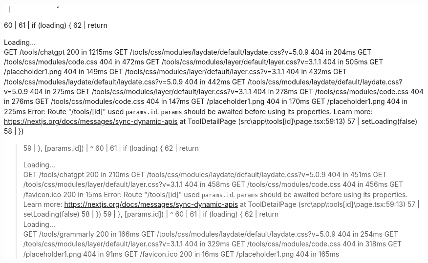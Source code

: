      |             ^
  60 |
  61 |   if (loading) {
  62 |     return <div className="text-center py-20 text-gray-500">Loading...</div>
 GET /tools/chatgpt 200 in 1215ms
 GET /tools/css/modules/laydate/default/laydate.css?v=5.0.9 404 in 204ms
 GET /tools/css/modules/code.css 404 in 472ms
 GET /tools/css/modules/layer/default/layer.css?v=3.1.1 404 in 505ms
 GET /placeholder1.png 404 in 149ms
 GET /tools/css/modules/layer/default/layer.css?v=3.1.1 404 in 432ms
 GET /tools/css/modules/laydate/default/laydate.css?v=5.0.9 404 in 442ms
 GET /tools/css/modules/laydate/default/laydate.css?v=5.0.9 404 in 275ms
 GET /tools/css/modules/layer/default/layer.css?v=3.1.1 404 in 278ms
 GET /tools/css/modules/code.css 404 in 276ms
 GET /tools/css/modules/code.css 404 in 147ms
 GET /placeholder1.png 404 in 170ms
 GET /placeholder1.png 404 in 225ms
Error: Route "/tools/[id]" used `params.id`. `params` should be awaited before using its properties. Learn more: https://nextjs.org/docs/messages/sync-dynamic-apis
    at ToolDetailPage (src\app\tools\[id]\page.tsx:59:13)
  57 |         setLoading(false)
  58 |       })
> 59 |   }, [params.id])
     |             ^
  60 |
  61 |   if (loading) {
  62 |     return <div className="text-center py-20 text-gray-500">Loading...</div>
 GET /tools/chatgpt 200 in 210ms
 GET /tools/css/modules/laydate/default/laydate.css?v=5.0.9 404 in 451ms
 GET /tools/css/modules/layer/default/layer.css?v=3.1.1 404 in 458ms
 GET /tools/css/modules/code.css 404 in 456ms
 GET /favicon.ico 200 in 15ms
Error: Route "/tools/[id]" used `params.id`. `params` should be awaited before using its properties. Learn more: https://nextjs.org/docs/messages/sync-dynamic-apis
    at ToolDetailPage (src\app\tools\[id]\page.tsx:59:13)
  57 |         setLoading(false)
  58 |       })
> 59 |   }, [params.id])
     |             ^
  60 |
  61 |   if (loading) {
  62 |     return <div className="text-center py-20 text-gray-500">Loading...</div>
 GET /tools/grammarly 200 in 166ms
 GET /tools/css/modules/laydate/default/laydate.css?v=5.0.9 404 in 254ms
 GET /tools/css/modules/layer/default/layer.css?v=3.1.1 404 in 329ms
 GET /tools/css/modules/code.css 404 in 318ms
 GET /placeholder1.png 404 in 91ms
 GET /favicon.ico 200 in 16ms
 GET /placeholder1.png 404 in 165ms
